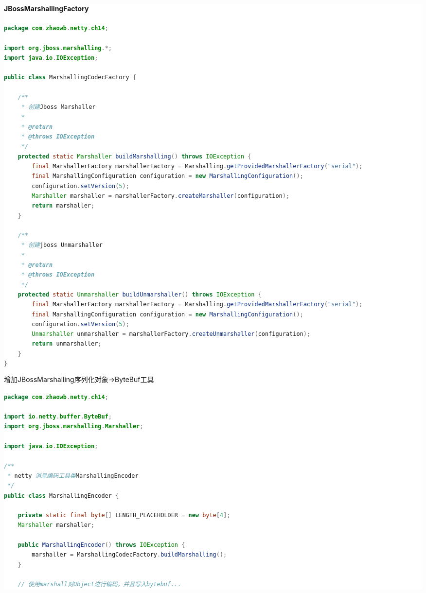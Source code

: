 #### JBossMarshallingFactory

```java
package com.zhaowb.netty.ch14;

import org.jboss.marshalling.*;
import java.io.IOException;

public class MarshallingCodecFactory {

    /**
     * 创建Jboss Marshaller
     *
     * @return
     * @throws IOException
     */
    protected static Marshaller buildMarshalling() throws IOException {
        final MarshallerFactory marshallerFactory = Marshalling.getProvidedMarshallerFactory("serial");
        final MarshallingConfiguration configuration = new MarshallingConfiguration();
        configuration.setVersion(5);
        Marshaller marshaller = marshallerFactory.createMarshaller(configuration);
        return marshaller;
    }

    /**
     * 创建jboss Unmarshaller
     *
     * @return
     * @throws IOException
     */
    protected static Unmarshaller buildUnmarshaller() throws IOException {
        final MarshallerFactory marshallerFactory = Marshalling.getProvidedMarshallerFactory("serial");
        final MarshallingConfiguration configuration = new MarshallingConfiguration();
        configuration.setVersion(5);
        Unmarshaller unmarshaller = marshallerFactory.createUnmarshaller(configuration);
        return unmarshaller;
    }
}
```

增加JBossMarshalling序列化对象->ByteBuf工具

```java
package com.zhaowb.netty.ch14;

import io.netty.buffer.ByteBuf;
import org.jboss.marshalling.Marshaller;

import java.io.IOException;

/**
 * netty 消息编码工具类MarshallingEncoder
 */
public class MarshallingEncoder {

    private static final byte[] LENGTH_PLACEHOLDER = new byte[4];
    Marshaller marshaller;

    public MarshallingEncoder() throws IOException {
        marshaller = MarshallingCodecFactory.buildMarshalling();
    }

    // 使用marshall对Object进行编码，并且写入bytebuf...
```